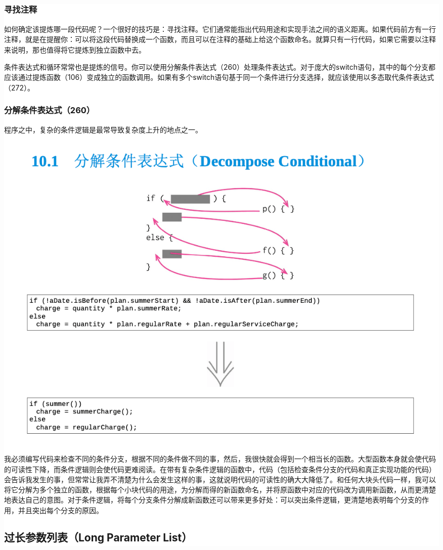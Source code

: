 ### 寻找注释

如何确定该提炼哪一段代码呢？一个很好的技巧是：<sapn class="marker-text">寻找注释。</sapn>它们通常能指出代码用途和实现手法之间的语义距离。如果代码前方有一行注释，就是在提醒你：可以将这段代码替换成一个函数，而且可以在注释的基础上给这个函数命名。就算只有一行代码，如果它需要以注释来说明，那也值得将它提炼到独立函数中去。

条件表达式和循环常常也是提炼的信号。你可以使用分解条件表达式（260）处理条件表达式。对于庞大的switch语句，其中的每个分支都应该通过提炼函数（106）变成独立的函数调用。如果有多个switch语句基于同一个条件进行分支选择，就应该使用以多态取代条件表达式（272）。


### 分解条件表达式（260）

程序之中，复杂的条件逻辑是最常导致复杂度上升的地点之一。

![LOGO](/public/image/refactoring/DecomposeConditional.png)

我必须编写代码来检查不同的条件分支，根据不同的条件做不同的事，然后，我很快就会得到一个相当长的函数。大型函数本身就会使代码的可读性下降，而条件逻辑则会使代码更难阅读。在带有复杂条件逻辑的函数中，代码（包括检查条件分支的代码和真正实现功能的代码）会告诉我发生的事，但常常让我弄不清楚为什么会发生这样的事，这就说明代码的可读性的确大大降低了。和任何大块头代码一样，<sapn class="marker-text">我可以将它分解为多个独立的函数，根据每个小块代码的用途，为分解而得的新函数命名，并将原函数中对应的代码改为调用新函数，从而更清楚地表达自己的意图。对于条件逻辑，将每个分支条件分解成新函数还可以带来更多好处：可以突出条件逻辑，更清楚地表明每个分支的作用，并且突出每个分支的原因。</sapn>



## 过长参数列表（Long Parameter List）
